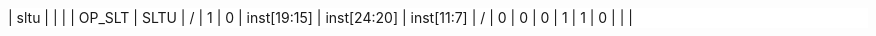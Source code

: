 | sltu    |               |                |                | OP_SLT         | SLTU          | /                                                            | 1                   | 0                  | inst[19:15]   | inst[24:20]   | inst[11:7]    | /              | 0                                  | 0                           | 0            | 1                                           | 1        | 0                |                                  |                      |


